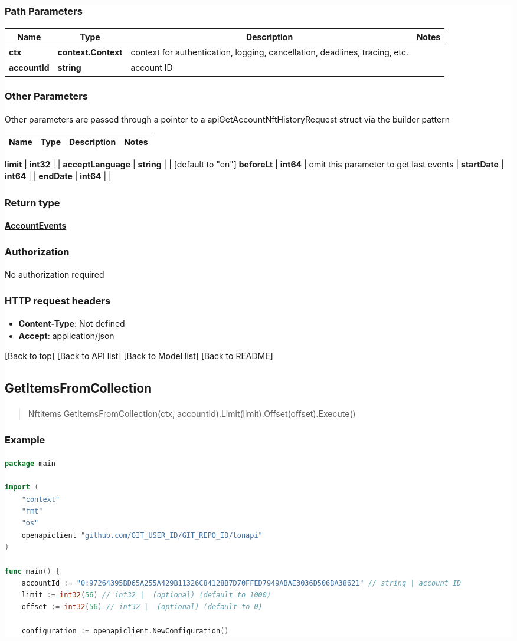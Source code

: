### Path Parameters


Name | Type | Description  | Notes
------------- | ------------- | ------------- | -------------
**ctx** | **context.Context** | context for authentication, logging, cancellation, deadlines, tracing, etc.
**accountId** | **string** | account ID | 

### Other Parameters

Other parameters are passed through a pointer to a apiGetAccountNftHistoryRequest struct via the builder pattern


Name | Type | Description  | Notes
------------- | ------------- | ------------- | -------------

 **limit** | **int32** |  | 
 **acceptLanguage** | **string** |  | [default to &quot;en&quot;]
 **beforeLt** | **int64** | omit this parameter to get last events | 
 **startDate** | **int64** |  | 
 **endDate** | **int64** |  | 

### Return type

[**AccountEvents**](AccountEvents.md)

### Authorization

No authorization required

### HTTP request headers

- **Content-Type**: Not defined
- **Accept**: application/json

[[Back to top]](#) [[Back to API list]](../README.md#documentation-for-api-endpoints)
[[Back to Model list]](../README.md#documentation-for-models)
[[Back to README]](../README.md)


## GetItemsFromCollection

> NftItems GetItemsFromCollection(ctx, accountId).Limit(limit).Offset(offset).Execute()





### Example

```go
package main

import (
	"context"
	"fmt"
	"os"
	openapiclient "github.com/GIT_USER_ID/GIT_REPO_ID/tonapi"
)

func main() {
	accountId := "0:97264395BD65A255A429B11326C84128B7D70FFED7949ABAE3036D506BA38621" // string | account ID
	limit := int32(56) // int32 |  (optional) (default to 1000)
	offset := int32(56) // int32 |  (optional) (default to 0)

	configuration := openapiclient.NewConfiguration()
```